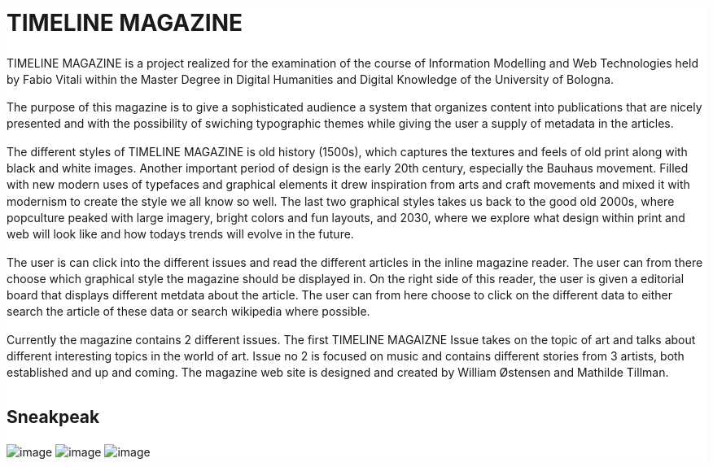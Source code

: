 # TIMELINE MAGAZINE 

TIMELINE MAGAZINE is a project realized for the examination of the course of Information Modelling and Web Technologies held by Fabio Vitali within the Master Degree in Digital Humanities and Digital Knowledge of the University of Bologna.

The purpose of this magazine is to give a sophisticated audience a system that organizes content into  publications that are nicely presented and with the possibility of swiching typographic themes while giving the user a supply of metadata in the articles.

The different styles of TIMELINE MAGAZINE is old history (1500s), which captures the textures and feels of old print along with black and white images. Another important period of design is the early 20th century, especially the Bauhaus movement. Filled with new modern uses of typefaces and graphical elements it drew inspiration from arts and craft movements and mixed it with modernism to create the style we all know so well. The last two graphical styles takes us back to the good old 2000s,  where popculture peaked with large imagery, bright colors and fun layouts, and 2030, where we explore what design within print and web will look like and how todays trends will evolve in the future. 

The user is can click into the different issues and read the different articles in the inline magazine reader. The user can from there choose which graphical style the magazine should be displayed in. On the right side of this reader,  the user is given a editorial board that displays different metdata about the article. The user can from here choose to click on the different data to either search the article of these data or search wikipedia where possible. 

Currently the magazine contains 2 different issues. The first TIMELINE MAGAIZNE Issue takes on the topic of art and talks about different interesting topics in the world of art. Issue no 2 is focused on music and contains different stories from 3 artists, both established and up and coming. The magazine web site is designed and created by William Østensen and Mathilde Tillman.

## Sneakpeak

<img width="1440" alt="image" src="https://user-images.githubusercontent.com/36053435/192771425-9168f2f9-16aa-4ba0-92ab-37a504835ccd.png">

<img width="1439" alt="image" src="https://user-images.githubusercontent.com/36053435/192772558-5fe11df0-7347-4fae-80d4-e386e6889cff.png">

<img width="1437" alt="image" src="https://user-images.githubusercontent.com/36053435/192772210-e159e9e2-3f17-447f-a53f-f1218527ea78.png">

